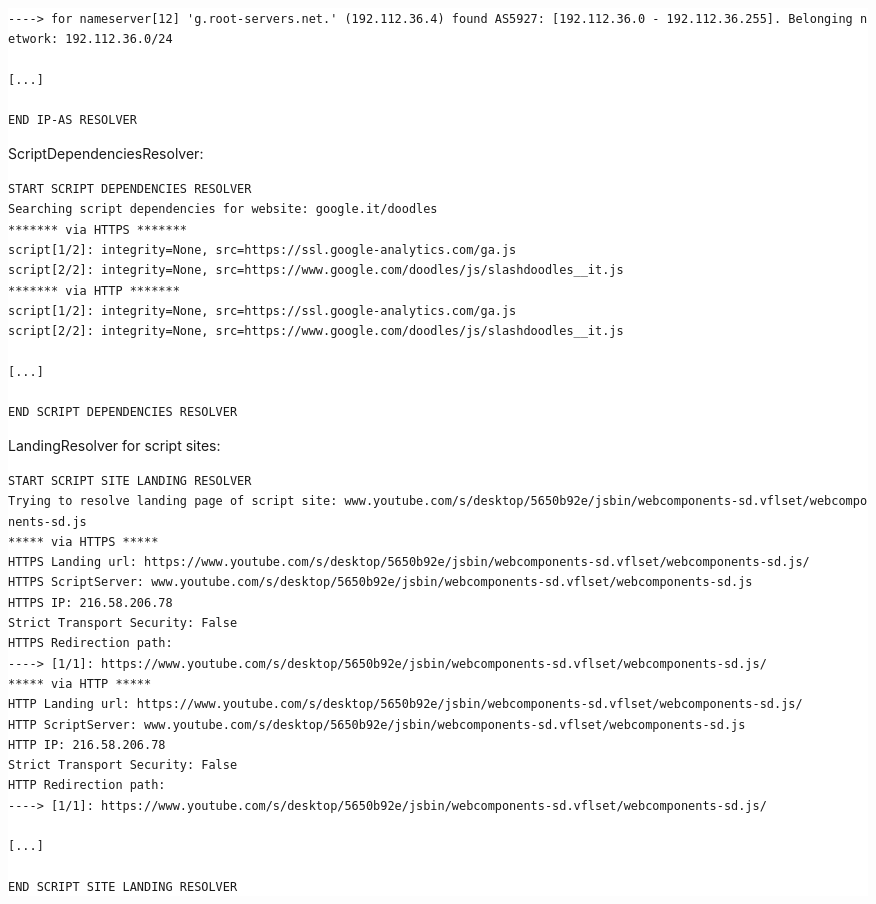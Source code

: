 ```
----> for nameserver[12] 'g.root-servers.net.' (192.112.36.4) found AS5927: [192.112.36.0 - 192.112.36.255]. Belonging network: 192.112.36.0/24

[...]

END IP-AS RESOLVER
```

ScriptDependenciesResolver:
```
START SCRIPT DEPENDENCIES RESOLVER
Searching script dependencies for website: google.it/doodles
******* via HTTPS *******
script[1/2]: integrity=None, src=https://ssl.google-analytics.com/ga.js
script[2/2]: integrity=None, src=https://www.google.com/doodles/js/slashdoodles__it.js
******* via HTTP *******
script[1/2]: integrity=None, src=https://ssl.google-analytics.com/ga.js
script[2/2]: integrity=None, src=https://www.google.com/doodles/js/slashdoodles__it.js

[...]

END SCRIPT DEPENDENCIES RESOLVER
```

LandingResolver for script sites:
```
START SCRIPT SITE LANDING RESOLVER
Trying to resolve landing page of script site: www.youtube.com/s/desktop/5650b92e/jsbin/webcomponents-sd.vflset/webcomponents-sd.js
***** via HTTPS *****
HTTPS Landing url: https://www.youtube.com/s/desktop/5650b92e/jsbin/webcomponents-sd.vflset/webcomponents-sd.js/
HTTPS ScriptServer: www.youtube.com/s/desktop/5650b92e/jsbin/webcomponents-sd.vflset/webcomponents-sd.js
HTTPS IP: 216.58.206.78
Strict Transport Security: False
HTTPS Redirection path:
----> [1/1]: https://www.youtube.com/s/desktop/5650b92e/jsbin/webcomponents-sd.vflset/webcomponents-sd.js/
***** via HTTP *****
HTTP Landing url: https://www.youtube.com/s/desktop/5650b92e/jsbin/webcomponents-sd.vflset/webcomponents-sd.js/
HTTP ScriptServer: www.youtube.com/s/desktop/5650b92e/jsbin/webcomponents-sd.vflset/webcomponents-sd.js
HTTP IP: 216.58.206.78
Strict Transport Security: False
HTTP Redirection path:
----> [1/1]: https://www.youtube.com/s/desktop/5650b92e/jsbin/webcomponents-sd.vflset/webcomponents-sd.js/

[...]

END SCRIPT SITE LANDING RESOLVER
```
